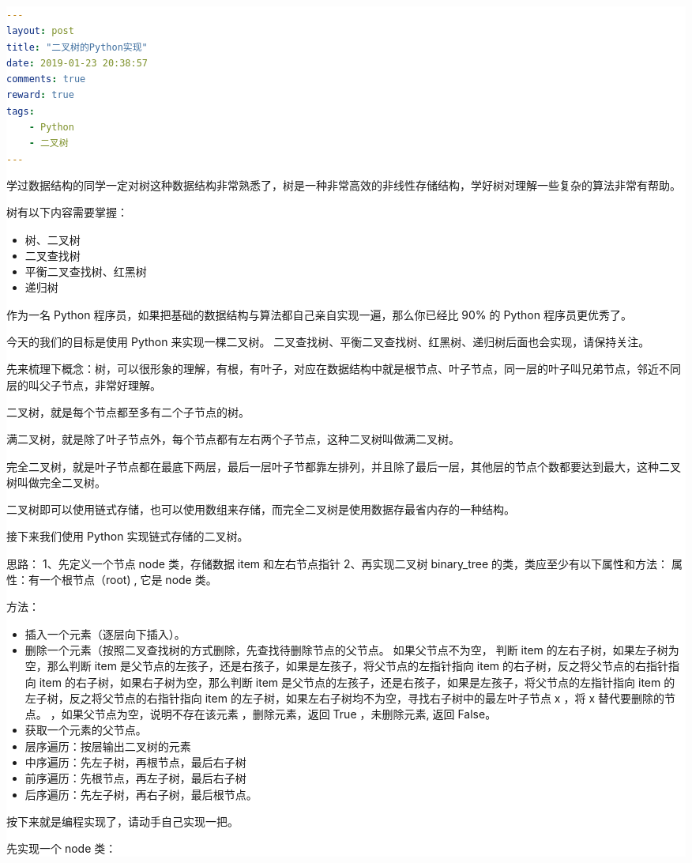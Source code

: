 ```yaml
---
layout: post
title: "二叉树的Python实现"
date: 2019-01-23 20:38:57
comments: true
reward: true
tags: 
	- Python
	- 二叉树
---
```



学过数据结构的同学一定对树这种数据结构非常熟悉了，树是一种非常高效的非线性存储结构，学好树对理解一些复杂的算法非常有帮助。

树有以下内容需要掌握：
- 树、二叉树
- 二叉查找树
- 平衡二叉查找树、红黑树
- 递归树

作为一名 Python 程序员，如果把基础的数据结构与算法都自己亲自实现一遍，那么你已经比 90% 的 Python 程序员更优秀了。

今天的我们的目标是使用 Python 来实现一棵二叉树。 二叉查找树、平衡二叉查找树、红黑树、递归树后面也会实现，请保持关注。

先来梳理下概念：树，可以很形象的理解，有根，有叶子，对应在数据结构中就是根节点、叶子节点，同一层的叶子叫兄弟节点，邻近不同层的叫父子节点，非常好理解。

二叉树，就是每个节点都至多有二个子节点的树。

满二叉树，就是除了叶子节点外，每个节点都有左右两个子节点，这种二叉树叫做满二叉树。

完全二叉树，就是叶子节点都在最底下两层，最后一层叶子节都靠左排列，并且除了最后一层，其他层的节点个数都要达到最大，这种二叉树叫做完全二叉树。

二叉树即可以使用链式存储，也可以使用数组来存储，而完全二叉树是使用数据存最省内存的一种结构。

接下来我们使用 Python 实现链式存储的二叉树。

思路：
1、先定义一个节点 node 类，存储数据 item 和左右节点指针
2、再实现二叉树 binary_tree 的类，类应至少有以下属性和方法：
属性：有一个根节点（root) , 它是 node 类。

方法：
- 插入一个元素（逐层向下插入）。
- 删除一个元素（按照二叉查找树的方式删除，先查找待删除节点的父节点。 如果父节点不为空， 判断 item 的左右子树，如果左子树为空，那么判断 item 是父节点的左孩子，还是右孩子，如果是左孩子，将父节点的左指针指向 item 的右子树，反之将父节点的右指针指向 item 的右子树，如果右子树为空，那么判断 item 是父节点的左孩子，还是右孩子，如果是左孩子，将父节点的左指针指向 item 的左子树，反之将父节点的右指针指向 item 的左子树，如果左右子树均不为空，寻找右子树中的最左叶子节点 x ，将 x 替代要删除的节点。 ，如果父节点为空，说明不存在该元素 ，删除元素，返回 True ，未删除元素, 返回 False。
- 获取一个元素的父节点。
- 层序遍历：按层输出二叉树的元素
- 中序遍历：先左子树，再根节点，最后右子树
- 前序遍历：先根节点，再左子树，最后右子树
- 后序遍历：先左子树，再右子树，最后根节点。

按下来就是编程实现了，请动手自己实现一把。

先实现一个 node 类：
